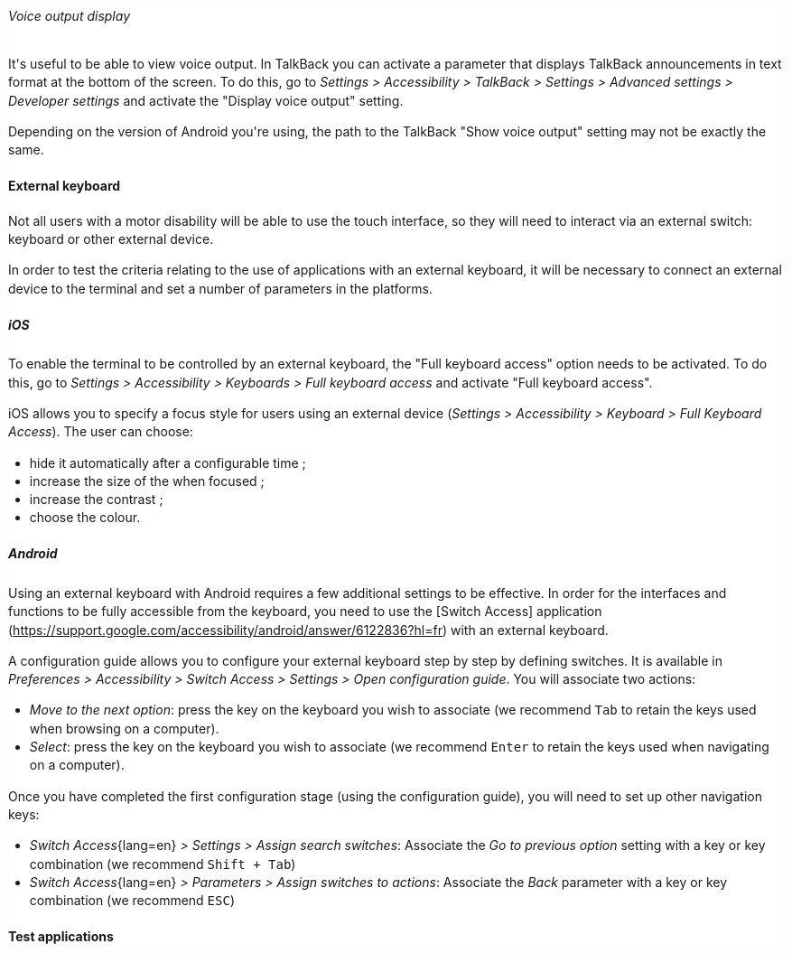 ###### Voice output display

It's useful to be able to view voice output. In TalkBack you can activate a parameter that displays TalkBack announcements in text format at the bottom of the screen. To do this, go to *Settings &gt; Accessibility &gt; TalkBack &gt; Settings &gt; Advanced settings &gt; Developer settings* and activate the "Display voice output" setting.

Depending on the version of Android you're using, the path to the TalkBack "Show voice output" setting may not be exactly the same.

#### External keyboard

Not all users with a motor disability will be able to use the touch interface, so they will need to interact via an external switch: keyboard or other external device.

In order to test the criteria relating to the use of applications with an external keyboard, it will be necessary to connect an external device to the terminal and set a number of parameters in the platforms.

##### iOS

To enable the terminal to be controlled by an external keyboard, the "Full keyboard access" option needs to be activated. To do this, go to *Settings &gt; Accessibility &gt; Keyboards &gt; Full keyboard access* and activate "Full keyboard access".

iOS allows you to specify a focus style for users using an external device (*Settings &gt; Accessibility &gt; Keyboard &gt; Full Keyboard Access*). The user can choose:
- hide it automatically after a configurable time ;
- increase the size of the when focused ;
- increase the contrast ;
- choose the colour.

##### Android

Using an external keyboard with Android requires a few additional settings to be effective. In order for the interfaces and functions to be fully accessible from the keyboard, you need to use the [Switch Access] application (https://support.google.com/accessibility/android/answer/6122836?hl=fr) with an external keyboard. 

A configuration guide allows you to configure your external keyboard step by step by defining switches. It is available in *Preferences &gt; Accessibility &gt; Switch Access &gt; Settings &gt; Open configuration guide*. You will associate two actions: 
- *Move to the next option*: press the key on the keyboard you wish to associate (we recommend <kbd>Tab</kbd> to retain the keys used when browsing on a computer).
- *Select*: press the key on the keyboard you wish to associate (we recommend <kbd>Enter</kbd> to retain the keys used when navigating on a computer).

Once you have completed the first configuration stage (using the configuration guide), you will need to set up other navigation keys: 
- *Switch Access*{lang=en} *&gt; Settings &gt; Assign search switches*: Associate the *Go to previous option* setting with a key or key combination (we recommend <kbd>Shift + Tab</kbd>)
- *Switch Access*{lang=en} *&gt; Parameters &gt; Assign switches to actions*: Associate the *Back* parameter with a key or key combination (we recommend <kbd>ESC</kbd>)

#### Test applications
